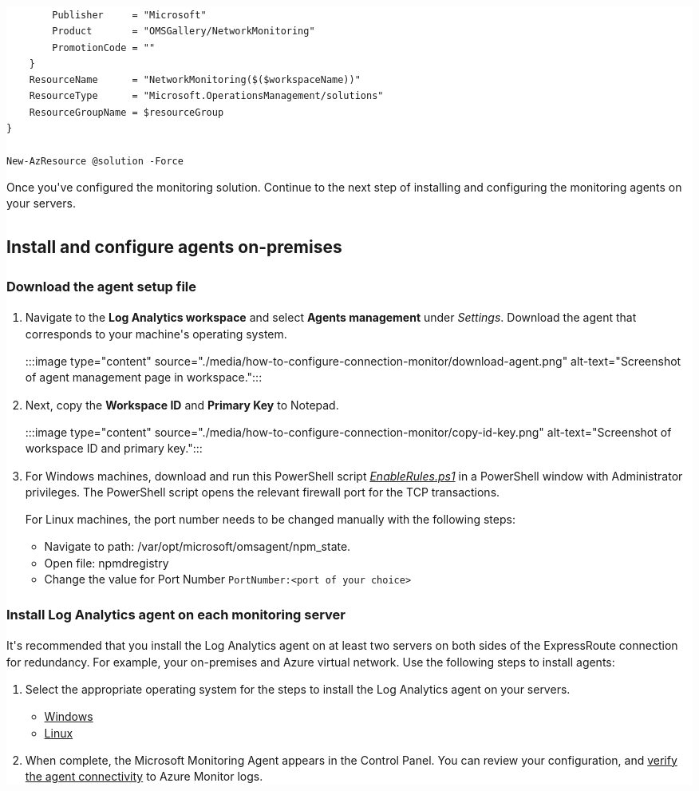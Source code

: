 ```azurepowershell-interactive
        Publisher     = "Microsoft"
        Product       = "OMSGallery/NetworkMonitoring"
        PromotionCode = ""
    }
    ResourceName      = "NetworkMonitoring($($workspaceName))" 
    ResourceType      = "Microsoft.OperationsManagement/solutions" 
    ResourceGroupName = $resourceGroup
}

New-AzResource @solution -Force
```

Once you've configured the monitoring solution. Continue to the next step of installing and configuring the monitoring agents on your servers.

## <a name="agents"></a>Install and configure agents on-premises

### <a name="download"></a>Download the agent setup file

1. Navigate to the **Log Analytics workspace** and select **Agents management** under *Settings*. Download the agent that corresponds to your machine's operating system.

    :::image type="content" source="./media/how-to-configure-connection-monitor/download-agent.png" alt-text="Screenshot of agent management page in workspace.":::

1. Next, copy the **Workspace ID** and **Primary Key** to Notepad.

    :::image type="content" source="./media/how-to-configure-connection-monitor/copy-id-key.png" alt-text="Screenshot of workspace ID and primary key.":::

1. For Windows machines, download and run this PowerShell script [*EnableRules.ps1*](https://aka.ms/npmpowershellscript) in a PowerShell window with Administrator privileges. The PowerShell script opens the relevant firewall port for the TCP transactions. 
 
    For Linux machines, the port number needs to be changed manually with the following steps:

    * Navigate to path: /var/opt/microsoft/omsagent/npm_state.
    * Open file: npmdregistry
    * Change the value for Port Number `PortNumber:<port of your choice>`

### <a name="installagentonprem"></a>Install Log Analytics agent on each monitoring server

It's recommended that you install the Log Analytics agent on at least two servers on both sides of the ExpressRoute connection for redundancy. For example, your on-premises and Azure virtual network. Use the following steps to install agents:

1. Select the appropriate operating system for the steps to install the Log Analytics agent on your servers.

    * [Windows](../azure-monitor/agents/agent-windows.md#install-the-agent)
    * [Linux](../azure-monitor/agents/agent-linux.md)

1. When complete, the Microsoft Monitoring Agent appears in the Control Panel. You can review your configuration, and [verify the agent connectivity](../azure-monitor/agents/agent-windows.md#verify-agent-connectivity-to-azure-monitor) to Azure Monitor logs.
